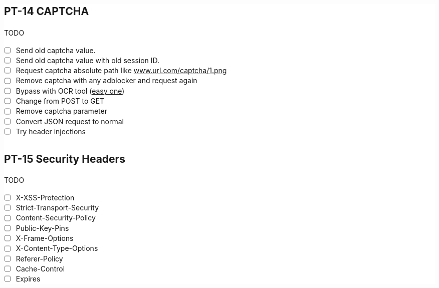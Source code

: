 ## PT-14 CAPTCHA
TODO

- [ ] Send old captcha value. 
- [ ] Send old captcha value with old session ID.
- [ ] Request captcha absolute path like www.url.com/captcha/1.png
- [ ] Remove captcha with any adblocker and request again
- [ ] Bypass with OCR tool ([easy one](https://github.com/pry0cc/prys-hacks/blob/master/image-to-text))
- [ ] Change from POST to GET
- [ ] Remove captcha parameter
- [ ] Convert JSON request to normal
- [ ] Try header injections

## PT-15 Security Headers
TODO

- [ ] X-XSS-Protection
- [ ] Strict-Transport-Security
- [ ] Content-Security-Policy
- [ ] Public-Key-Pins
- [ ] X-Frame-Options
- [ ] X-Content-Type-Options
- [ ] Referer-Policy
- [ ] Cache-Control
- [ ] Expires
